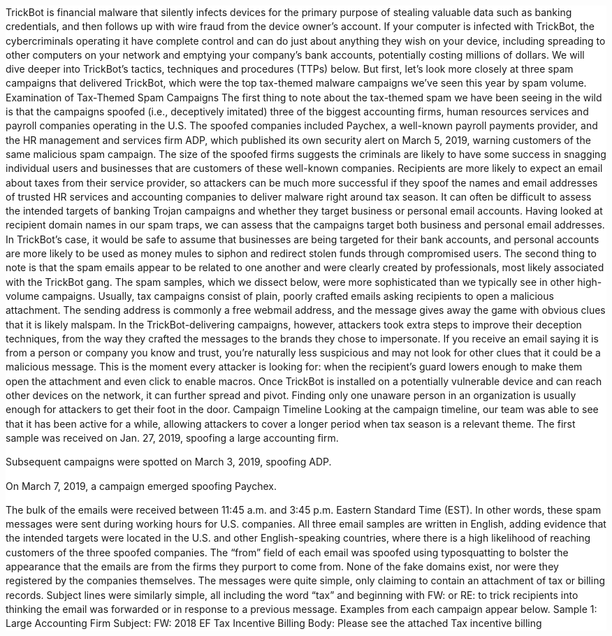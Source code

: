 TrickBot is financial malware that silently infects devices for the primary purpose of stealing valuable data such as banking credentials, and then follows up with wire fraud from the device owner’s account. If your computer is infected with TrickBot, the cybercriminals operating it have complete control and can do just about anything they wish on your device, including spreading to other computers on your network and emptying your company’s bank accounts, potentially costing millions of dollars.
We will dive deeper into TrickBot’s tactics, techniques and procedures (TTPs) below. But first, let’s look more closely at three spam campaigns that delivered TrickBot, which were the top tax-themed malware campaigns we’ve seen this year by spam volume.
Examination of Tax-Themed Spam Campaigns
The first thing to note about the tax-themed spam we have been seeing in the wild is that the campaigns spoofed (i.e., deceptively imitated) three of the biggest accounting firms, human resources services and payroll companies operating in the U.S. The spoofed companies included Paychex, a well-known payroll payments provider, and the HR management and services firm ADP, which published its own security alert on March 5, 2019, warning customers of the same malicious spam campaign.
The size of the spoofed firms suggests the criminals are likely to have some success in snagging individual users and businesses that are customers of these well-known companies. Recipients are more likely to expect an email about taxes from their service provider, so attackers can be much more successful if they spoof the names and email addresses of trusted HR services and accounting companies to deliver malware right around tax season.
It can often be difficult to assess the intended targets of banking Trojan campaigns and whether they target business or personal email accounts. Having looked at recipient domain names in our spam traps, we can assess that the campaigns target both business and personal email addresses. In TrickBot’s case, it would be safe to assume that businesses are being targeted for their bank accounts, and personal accounts are more likely to be used as money mules to siphon and redirect stolen funds through compromised users.
The second thing to note is that the spam emails appear to be related to one another and were clearly created by professionals, most likely associated with the TrickBot gang. The spam samples, which we dissect below, were more sophisticated than we typically see in other high-volume campaigns. Usually, tax campaigns consist of plain, poorly crafted emails asking recipients to open a malicious attachment. The sending address is commonly a free webmail address, and the message gives away the game with obvious clues that it is likely malspam.
In the TrickBot-delivering campaigns, however, attackers took extra steps to improve their deception techniques, from the way they crafted the messages to the brands they chose to impersonate. If you receive an email saying it is from a person or company you know and trust, you’re naturally less suspicious and may not look for other clues that it could be a malicious message. This is the moment every attacker is looking for: when the recipient’s guard lowers enough to make them open the attachment and even click to enable macros.
Once TrickBot is installed on a potentially vulnerable device and can reach other devices on the network, it can further spread and pivot. Finding only one unaware person in an organization is usually enough for attackers to get their foot in the door.
Campaign Timeline
Looking at the campaign timeline, our team was able to see that it has been active for a while, allowing attackers to cover a longer period when tax season is a relevant theme.
The first sample was received on Jan. 27, 2019, spoofing a large accounting firm.

Subsequent campaigns were spotted on March 3, 2019, spoofing ADP.

On March 7, 2019, a campaign emerged spoofing Paychex.

The bulk of the emails were received between 11:45 a.m. and 3:45 p.m. Eastern Standard Time (EST). In other words, these spam messages were sent during working hours for U.S. companies. All three email samples are written in English, adding evidence that the intended targets were located in the U.S. and other English-speaking countries, where there is a high likelihood of reaching customers of the three spoofed companies.
The “from” field of each email was spoofed using typosquatting to bolster the appearance that the emails are from the firms they purport to come from. None of the fake domains exist, nor were they registered by the companies themselves.
The messages were quite simple, only claiming to contain an attachment of tax or billing records. Subject lines were similarly simple, all including the word “tax” and beginning with FW: or RE: to trick recipients into thinking the email was forwarded or in response to a previous message.
Examples from each campaign appear below.
Sample 1: Large Accounting Firm
Subject: FW: 2018 EF Tax Incentive Billing
Body: Please see the attached Tax incentive billing